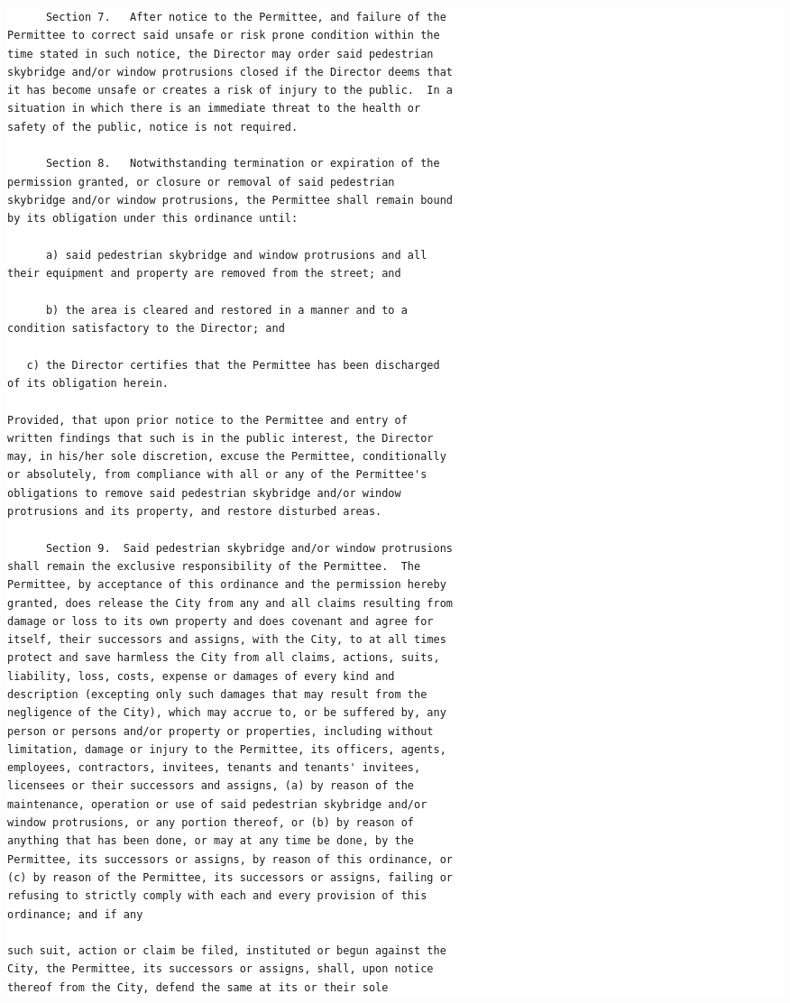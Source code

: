           Section 7.   After notice to the Permittee, and failure of the  
    Permittee to correct said unsafe or risk prone condition within the  
    time stated in such notice, the Director may order said pedestrian  
    skybridge and/or window protrusions closed if the Director deems that  
    it has become unsafe or creates a risk of injury to the public.  In a  
    situation in which there is an immediate threat to the health or  
    safety of the public, notice is not required.  
  
          Section 8.   Notwithstanding termination or expiration of the  
    permission granted, or closure or removal of said pedestrian  
    skybridge and/or window protrusions, the Permittee shall remain bound  
    by its obligation under this ordinance until:  
  
          a) said pedestrian skybridge and window protrusions and all  
    their equipment and property are removed from the street; and  
  
          b) the area is cleared and restored in a manner and to a  
    condition satisfactory to the Director; and  
  
       c) the Director certifies that the Permittee has been discharged  
    of its obligation herein.  
  
    Provided, that upon prior notice to the Permittee and entry of  
    written findings that such is in the public interest, the Director  
    may, in his/her sole discretion, excuse the Permittee, conditionally  
    or absolutely, from compliance with all or any of the Permittee's  
    obligations to remove said pedestrian skybridge and/or window  
    protrusions and its property, and restore disturbed areas.  
  
          Section 9.  Said pedestrian skybridge and/or window protrusions  
    shall remain the exclusive responsibility of the Permittee.  The  
    Permittee, by acceptance of this ordinance and the permission hereby  
    granted, does release the City from any and all claims resulting from  
    damage or loss to its own property and does covenant and agree for  
    itself, their successors and assigns, with the City, to at all times  
    protect and save harmless the City from all claims, actions, suits,  
    liability, loss, costs, expense or damages of every kind and  
    description (excepting only such damages that may result from the  
    negligence of the City), which may accrue to, or be suffered by, any  
    person or persons and/or property or properties, including without  
    limitation, damage or injury to the Permittee, its officers, agents,  
    employees, contractors, invitees, tenants and tenants' invitees,  
    licensees or their successors and assigns, (a) by reason of the  
    maintenance, operation or use of said pedestrian skybridge and/or  
    window protrusions, or any portion thereof, or (b) by reason of  
    anything that has been done, or may at any time be done, by the  
    Permittee, its successors or assigns, by reason of this ordinance, or  
    (c) by reason of the Permittee, its successors or assigns, failing or  
    refusing to strictly comply with each and every provision of this  
    ordinance; and if any  
  
    such suit, action or claim be filed, instituted or begun against the  
    City, the Permittee, its successors or assigns, shall, upon notice  
    thereof from the City, defend the same at its or their sole  
  